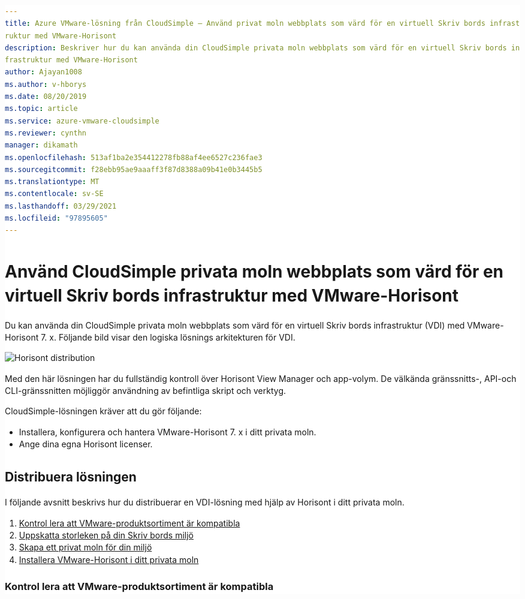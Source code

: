 ```yaml
---
title: Azure VMware-lösning från CloudSimple – Använd privat moln webbplats som värd för en virtuell Skriv bords infrastruktur med VMware-Horisont
description: Beskriver hur du kan använda din CloudSimple privata moln webbplats som värd för en virtuell Skriv bords infrastruktur med VMware-Horisont
author: Ajayan1008
ms.author: v-hborys
ms.date: 08/20/2019
ms.topic: article
ms.service: azure-vmware-cloudsimple
ms.reviewer: cynthn
manager: dikamath
ms.openlocfilehash: 513af1ba2e354412278fb88af4ee6527c236fae3
ms.sourcegitcommit: f28ebb95ae9aaaff3f87d8388a09b41e0b3445b5
ms.translationtype: MT
ms.contentlocale: sv-SE
ms.lasthandoff: 03/29/2021
ms.locfileid: "97895605"
---
```

# <a name="use-cloudsimple-private-cloud-site-to-host-a-virtual-desktop-infrastructure-using-vmware-horizon"></a>Använd CloudSimple privata moln webbplats som värd för en virtuell Skriv bords infrastruktur med VMware-Horisont

Du kan använda din CloudSimple privata moln webbplats som värd för en virtuell Skriv bords infrastruktur (VDI) med VMware-Horisont 7. x. Följande bild visar den logiska lösnings arkitekturen för VDI.

![Horisont distribution](media/horizon-deployment.png)

Med den här lösningen har du fullständig kontroll över Horisont View Manager och app-volym. De välkända gränssnitts-, API-och CLI-gränssnitten möjliggör användning av befintliga skript och verktyg.

CloudSimple-lösningen kräver att du gör följande:

* Installera, konfigurera och hantera VMware-Horisont 7. x i ditt privata moln.
* Ange dina egna Horisont licenser.

## <a name="deploy-the-solution"></a>Distribuera lösningen

I följande avsnitt beskrivs hur du distribuerar en VDI-lösning med hjälp av Horisont i ditt privata moln.

1. [Kontrol lera att VMware-produktsortiment är kompatibla](#verify-that-vmware-product-versions-are-compatible)
2. [Uppskatta storleken på din Skriv bords miljö](#estimate-the-size-of-your-desktop-environment)
3. [Skapa ett privat moln för din miljö](#create-a-private-cloud-for-your-environment)
4. [Installera VMware-Horisont i ditt privata moln](#install-vmware-horizon-in-your-private-cloud)

### <a name="verify-that-vmware-product-versions-are-compatible"></a>Kontrol lera att VMware-produktsortiment är kompatibla
